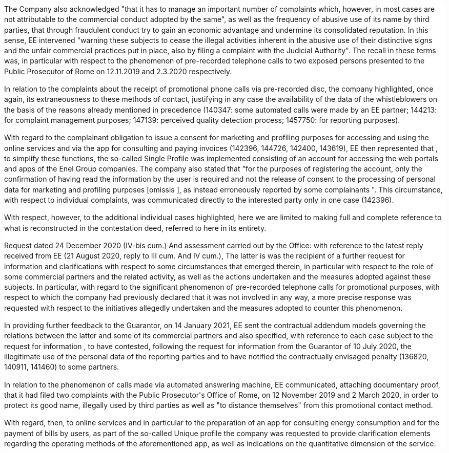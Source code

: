 The Company also acknowledged "that it has to manage an important number of complaints which, however, in most cases are not attributable to the commercial conduct adopted by the same", as well as the frequency of abusive use of its name by third parties, that through fraudulent conduct try to gain an economic advantage and undermine its consolidated reputation. In this sense, EE intervened "warning these subjects to cease the illegal activities inherent in the abusive use of their distinctive signs and the unfair commercial practices put in place, also by filing a complaint with the Judicial Authority". The recall in these terms was, in particular with respect to the phenomenon of pre-recorded telephone calls to two exposed persons presented to the Public Prosecutor of Rome on 12.11.2019 and 2.3.2020 respectively.

In relation to the complaints about the receipt of promotional phone calls via pre-recorded disc, the company highlighted, once again, its extraneousness to these methods of contact, justifying in any case the availability of the data of the whistleblowers on the basis of the reasons already mentioned in precedence (140347: some automated calls were made by an EE partner; 144213: for complaint management purposes; 147139: perceived quality detection process; 1457750: for reporting purposes).

With regard to the complainant obligation to issue a consent for marketing and profiling purposes for accessing and using the online services and via the app for consulting and paying invoices (142396, 144726, 142400, 143619), EE then represented that , to simplify these functions, the so-called Single Profile was implemented consisting of an account for accessing the web portals and apps of the Enel Group companies. The company also stated that "for the purposes of registering the account, only the confirmation of having read the information by the user is required and not the release of consent to the processing of personal data for marketing and profiling purposes \[omissis \], as instead erroneously reported by some complainants ". This circumstance, with respect to individual complaints, was communicated directly to the interested party only in one case (142396).

With respect, however, to the additional individual cases highlighted, here we are limited to making full and complete reference to what is reconstructed in the contestation deed, referred to here in its entirety.

Request dated 24 December 2020 (IV-bis cum.) And assessment carried out by the Office: with reference to the latest reply received from EE (21 August 2020, reply to III cum. And IV cum.), The latter is was the recipient of a further request for information and clarifications with respect to some circumstances that emerged therein, in particular with respect to the role of some commercial partners and the related activity, as well as the actions undertaken and the measures adopted against these subjects. In particular, with regard to the significant phenomenon of pre-recorded telephone calls for promotional purposes, with respect to which the company had previously declared that it was not involved in any way, a more precise response was requested with respect to the initiatives allegedly undertaken and the measures adopted to counter this phenomenon.

In providing further feedback to the Guarantor, on 14 January 2021, EE sent the contractual addendum models governing the relations between the latter and some of its commercial partners and also specified, with reference to each case subject to the request for information , to have contested, following the request for information from the Guarantor of 10 July 2020, the illegitimate use of the personal data of the reporting parties and to have notified the contractually envisaged penalty (136820, 140911, 141460) to some partners.

In relation to the phenomenon of calls made via automated answering machine, EE communicated, attaching documentary proof, that it had filed two complaints with the Public Prosecutor's Office of Rome, on 12 November 2019 and 2 March 2020, in order to protect its good name, illegally used by third parties as well as "to distance themselves" from this promotional contact method.

With regard, then, to online services and in particular to the preparation of an app for consulting energy consumption and for the payment of bills by users, as part of the so-called Unique profile the company was requested to provide clarification elements regarding the operating methods of the aforementioned app, as well as indications on the quantitative dimension of the service.
